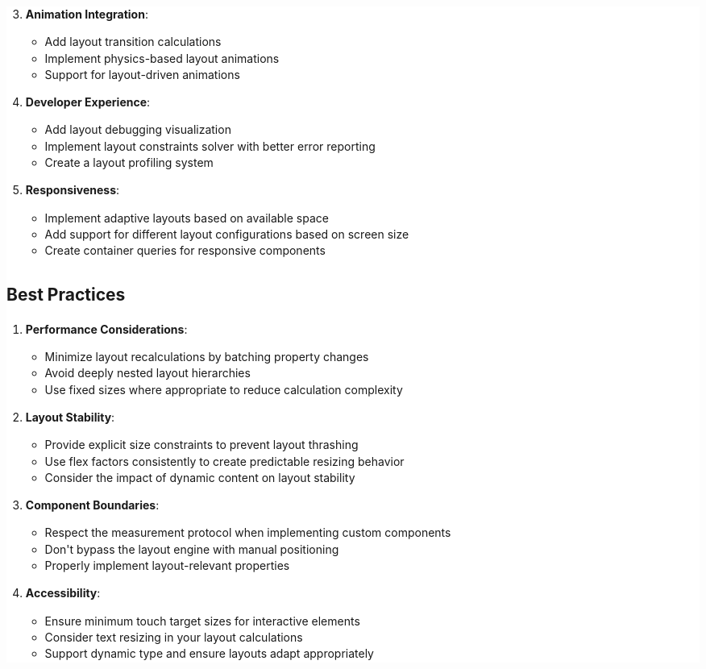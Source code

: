 3. **Animation Integration**:

   - Add layout transition calculations
   - Implement physics-based layout animations
   - Support for layout-driven animations

4. **Developer Experience**:

   - Add layout debugging visualization
   - Implement layout constraints solver with better error reporting
   - Create a layout profiling system

5. **Responsiveness**:
   - Implement adaptive layouts based on available space
   - Add support for different layout configurations based on screen size
   - Create container queries for responsive components

## Best Practices

1. **Performance Considerations**:

   - Minimize layout recalculations by batching property changes
   - Avoid deeply nested layout hierarchies
   - Use fixed sizes where appropriate to reduce calculation complexity

2. **Layout Stability**:

   - Provide explicit size constraints to prevent layout thrashing
   - Use flex factors consistently to create predictable resizing behavior
   - Consider the impact of dynamic content on layout stability

3. **Component Boundaries**:

   - Respect the measurement protocol when implementing custom components
   - Don't bypass the layout engine with manual positioning
   - Properly implement layout-relevant properties

4. **Accessibility**:
   - Ensure minimum touch target sizes for interactive elements
   - Consider text resizing in your layout calculations
   - Support dynamic type and ensure layouts adapt appropriately
